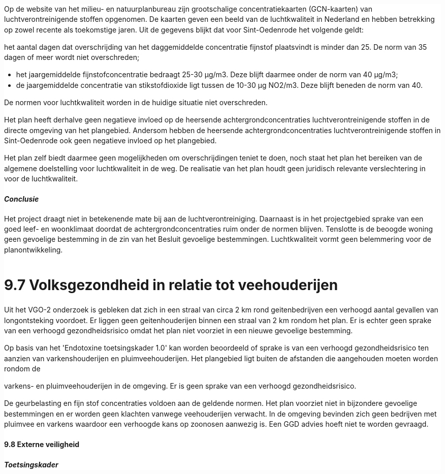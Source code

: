 Op de website van het milieu- en natuurplanbureau zijn grootschalige concentratiekaarten (GCN-kaarten) van luchtverontreinigende stoffen opgenomen. De kaarten geven een beeld van de luchtkwaliteit in Nederland en hebben betrekking op zowel recente als toekomstige jaren. Uit de gegevens blijkt dat voor Sint-Oedenrode het volgende geldt:

het aantal dagen dat overschrijding van het daggemiddelde concentratie fijnstof plaatsvindt is minder dan 25. De norm van 35 dagen of meer wordt niet overschreden;

- het jaargemiddelde fijnstofconcentratie bedraagt 25-30 µg/m3. Deze blijft daarmee onder de norm van 40 µg/m3;
- de jaargemiddelde concentratie van stikstofdioxide ligt tussen de 10-30 µg NO2/m3. Deze blijft beneden de norm van 40.

De normen voor luchtkwaliteit worden in de huidige situatie niet overschreden.

Het plan heeft derhalve geen negatieve invloed op de heersende achtergrondconcentraties luchtverontreinigende stoffen in de directe omgeving van het plangebied. Andersom hebben de heersende achtergrondconcentraties luchtverontreinigende stoffen in Sint-Oedenrode ook geen negatieve invloed op het plangebied.

Het plan zelf biedt daarmee geen mogelijkheden om overschrijdingen teniet te doen, noch staat het plan het bereiken van de algemene doelstelling voor luchtkwaliteit in de weg. De realisatie van het plan houdt geen juridisch relevante verslechtering in voor de luchtkwaliteit.

#### *Conclusie*

Het project draagt niet in betekenende mate bij aan de luchtverontreiniging. Daarnaast is in het projectgebied sprake van een goed leef- en woonklimaat doordat de achtergrondconcentraties ruim onder de normen blijven. Tenslotte is de beoogde woning geen gevoelige bestemming in de zin van het Besluit gevoelige bestemmingen. Luchtkwaliteit vormt geen belemmering voor de planontwikkeling.

# <span id="page-50-0"></span>**9.7 Volksgezondheid in relatie tot veehouderijen**

Uit het VGO-2 onderzoek is gebleken dat zich in een straal van circa 2 km rond geitenbedrijven een verhoogd aantal gevallen van longontsteking voordoet. Er liggen geen geitenhouderijen binnen een straal van 2 km rondom het plan. Er is echter geen sprake van een verhoogd gezondheidsrisico omdat het plan niet voorziet in een nieuwe gevoelige bestemming.

Op basis van het 'Endotoxine toetsingskader 1.0' kan worden beoordeeld of sprake is van een verhoogd gezondheidsrisico ten aanzien van varkenshouderijen en pluimveehouderijen. Het plangebied ligt buiten de afstanden die aangehouden moeten worden rondom de

varkens- en pluimveehouderijen in de omgeving. Er is geen sprake van een verhoogd gezondheidsrisico.

De geurbelasting en fijn stof concentraties voldoen aan de geldende normen. Het plan voorziet niet in bijzondere gevoelige bestemmingen en er worden geen klachten vanwege veehouderijen verwacht. In de omgeving bevinden zich geen bedrijven met pluimvee en varkens waardoor een verhoogde kans op zoonosen aanwezig is. Een GGD advies hoeft niet te worden gevraagd.

#### <span id="page-51-0"></span>**9.8 Externe veiligheid**

#### *Toetsingskader*
